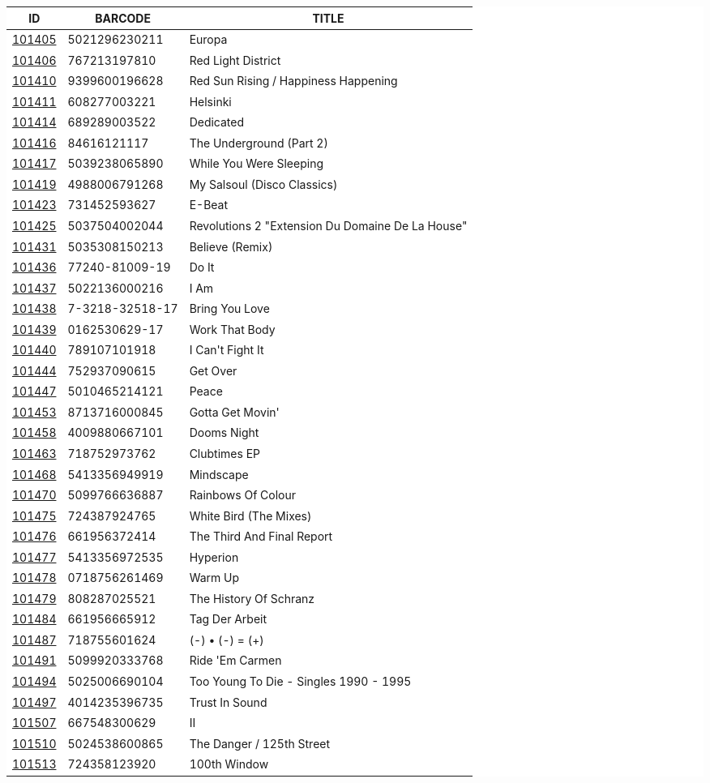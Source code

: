 | ID   | BARCODE   | TITLE |
| ---- | --------- | ----- |
| [101405](https://www.discogs.com/release/101405) | 5021296230211 | Europa |
| [101406](https://www.discogs.com/release/101406) | 767213197810 | Red Light District |
| [101410](https://www.discogs.com/release/101410) | 9399600196628 | Red Sun Rising / Happiness Happening |
| [101411](https://www.discogs.com/release/101411) | 608277003221 | Helsinki |
| [101414](https://www.discogs.com/release/101414) | 689289003522 | Dedicated |
| [101416](https://www.discogs.com/release/101416) | 84616121117 | The Underground (Part 2) |
| [101417](https://www.discogs.com/release/101417) | 5039238065890 | While You Were Sleeping |
| [101419](https://www.discogs.com/release/101419) | 4988006791268 | My Salsoul (Disco Classics) |
| [101423](https://www.discogs.com/release/101423) | 731452593627 | E-Beat |
| [101425](https://www.discogs.com/release/101425) | 5037504002044 | Revolutions 2 "Extension Du Domaine De La House" |
| [101431](https://www.discogs.com/release/101431) | 5035308150213 | Believe (Remix) |
| [101436](https://www.discogs.com/release/101436) | 77240-81009-19 | Do It |
| [101437](https://www.discogs.com/release/101437) | 5022136000216 | I Am |
| [101438](https://www.discogs.com/release/101438) | 7-3218-32518-17 | Bring You Love |
| [101439](https://www.discogs.com/release/101439) | 0162530629-17 | Work That Body |
| [101440](https://www.discogs.com/release/101440) | 789107101918 | I Can't Fight It |
| [101444](https://www.discogs.com/release/101444) | 752937090615 | Get Over |
| [101447](https://www.discogs.com/release/101447) | 5010465214121 | Peace |
| [101453](https://www.discogs.com/release/101453) | 8713716000845 | Gotta Get Movin' |
| [101458](https://www.discogs.com/release/101458) | 4009880667101 | Dooms Night |
| [101463](https://www.discogs.com/release/101463) | 718752973762 | Clubtimes EP |
| [101468](https://www.discogs.com/release/101468) | 5413356949919 | Mindscape |
| [101470](https://www.discogs.com/release/101470) | 5099766636887 | Rainbows Of Colour |
| [101475](https://www.discogs.com/release/101475) | 724387924765 | White Bird (The Mixes) |
| [101476](https://www.discogs.com/release/101476) | 661956372414 | The Third And Final Report |
| [101477](https://www.discogs.com/release/101477) | 5413356972535 | Hyperion |
| [101478](https://www.discogs.com/release/101478) | 0718756261469 | Warm Up |
| [101479](https://www.discogs.com/release/101479) | 808287025521 | The History Of Schranz |
| [101484](https://www.discogs.com/release/101484) | 661956665912 | Tag Der Arbeit |
| [101487](https://www.discogs.com/release/101487) | 718755601624 | (-) • (-) = (+) |
| [101491](https://www.discogs.com/release/101491) | 5099920333768 | Ride 'Em Carmen |
| [101494](https://www.discogs.com/release/101494) | 5025006690104 | Too Young To Die -  Singles 1990 - 1995 |
| [101497](https://www.discogs.com/release/101497) | 4014235396735 | Trust In Sound |
| [101507](https://www.discogs.com/release/101507) | 667548300629 | II |
| [101510](https://www.discogs.com/release/101510) | 5024538600865 | The Danger / 125th Street |
| [101513](https://www.discogs.com/release/101513) | 724358123920 | 100th Window |